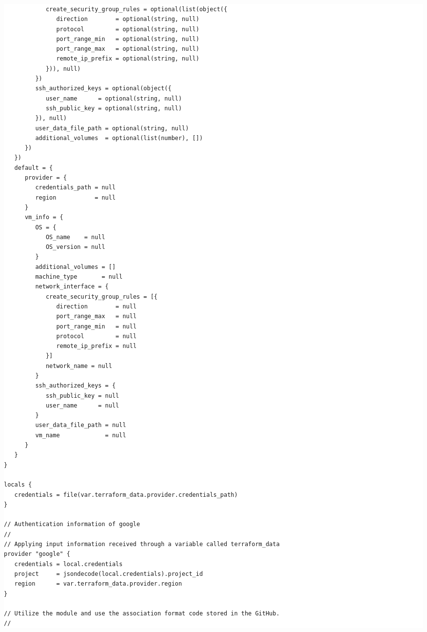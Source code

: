    ```
               create_security_group_rules = optional(list(object({
                  direction        = optional(string, null)
                  protocol         = optional(string, null)
                  port_range_min   = optional(string, null)
                  port_range_max   = optional(string, null)
                  remote_ip_prefix = optional(string, null)
               })), null)
            })
            ssh_authorized_keys = optional(object({
               user_name      = optional(string, null)
               ssh_public_key = optional(string, null)
            }), null)
            user_data_file_path = optional(string, null)
            additional_volumes  = optional(list(number), [])
         })
      })
      default = {
         provider = {
            credentials_path = null
            region           = null
         }
         vm_info = {
            OS = {
               OS_name    = null
               OS_version = null
            }
            additional_volumes = []
            machine_type       = null
            network_interface = {
               create_security_group_rules = [{
                  direction        = null
                  port_range_max   = null
                  port_range_min   = null
                  protocol         = null
                  remote_ip_prefix = null
               }]
               network_name = null
            }
            ssh_authorized_keys = {
               ssh_public_key = null
               user_name      = null
            }
            user_data_file_path = null
            vm_name             = null
         }
      }
   }

   locals {
      credentials = file(var.terraform_data.provider.credentials_path)
   }

   // Authentication information of google
   //
   // Applying input information received through a variable called terraform_data
   provider "google" {
      credentials = local.credentials
      project     = jsondecode(local.credentials).project_id
      region      = var.terraform_data.provider.region
   }

   // Utilize the module and use the association format code stored in the GitHub.
   //
   ```